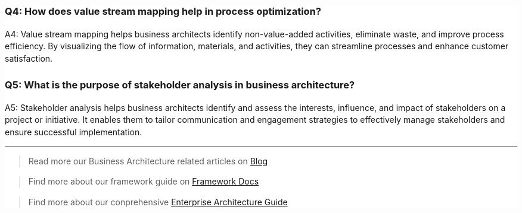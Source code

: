 ### Q4: How does value stream mapping help in process optimization?

A4: Value stream mapping helps business architects identify non-value-added activities, eliminate waste, and improve process efficiency. By visualizing the flow of information, materials, and activities, they can streamline processes and enhance customer satisfaction.

### Q5: What is the purpose of stakeholder analysis in business architecture?

A5: Stakeholder analysis helps business architects identify and assess the interests, influence, and impact of stakeholders on a project or initiative. It enables them to tailor communication and engagement strategies to effectively manage stakeholders and ensure successful implementation.

---

> Read more our Business Architecture related articles on [Blog](/tags/business-architecture/)

> Find more about our framework guide on [Framework Docs](/docs/frameworks/)

> Find more about our conprehensive [Enterprise Architecture Guide](/docs/ultimate-guides/chapter-1.1-introduction-of-enterprise-architecture/)